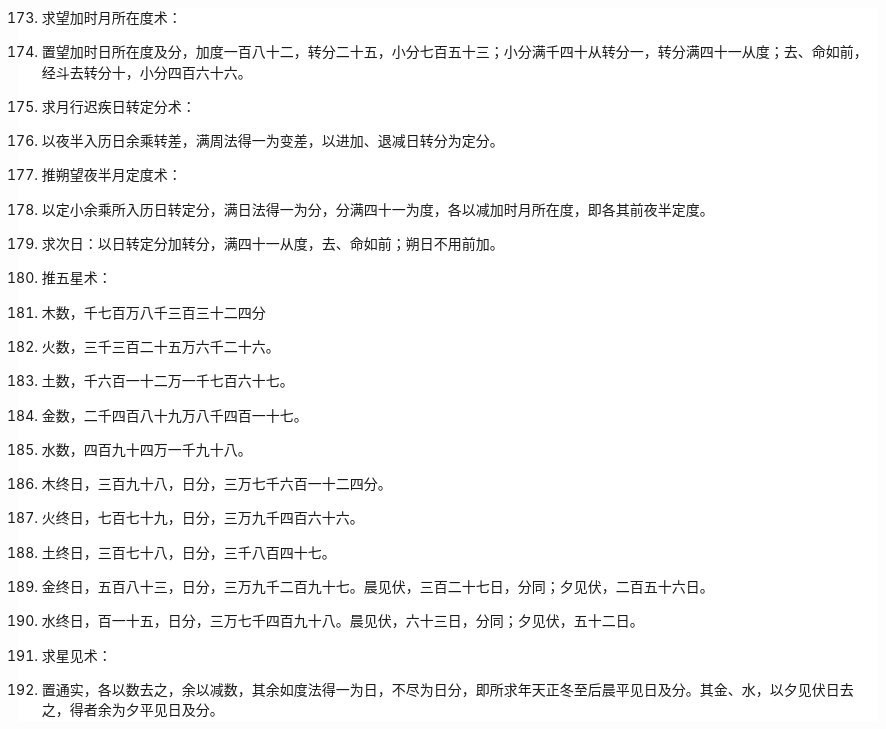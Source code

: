 173. <span id="志第十二_律历中-173"></span>
求望加时月所在度术：

174. <span id="志第十二_律历中-174"></span>
置望加时日所在度及分，加度一百八十二，转分二十五，小分七百五十三；小分满千四十从转分一，转分满四十一从度；去、命如前，经斗去转分十，小分四百六十六。

175. <span id="志第十二_律历中-175"></span>
求月行迟疾日转定分术：

176. <span id="志第十二_律历中-176"></span>
以夜半入历日余乘转差，满周法得一为变差，以进加、退减日转分为定分。

177. <span id="志第十二_律历中-177"></span>
推朔望夜半月定度术：

178. <span id="志第十二_律历中-178"></span>
以定小余乘所入历日转定分，满日法得一为分，分满四十一为度，各以减加时月所在度，即各其前夜半定度。

179. <span id="志第十二_律历中-179"></span>
求次日：以日转定分加转分，满四十一从度，去、命如前；朔日不用前加。

180. <span id="志第十二_律历中-180"></span>
推五星术：

181. <span id="志第十二_律历中-181"></span>
木数，千七百万八千三百三十二四分

182. <span id="志第十二_律历中-182"></span>
火数，三千三百二十五万六千二十六。

183. <span id="志第十二_律历中-183"></span>
土数，千六百一十二万一千七百六十七。

184. <span id="志第十二_律历中-184"></span>
金数，二千四百八十九万八千四百一十七。

185. <span id="志第十二_律历中-185"></span>
水数，四百九十四万一千九十八。

186. <span id="志第十二_律历中-186"></span>
木终日，三百九十八，日分，三万七千六百一十二四分。

187. <span id="志第十二_律历中-187"></span>
火终日，七百七十九，日分，三万九千四百六十六。

188. <span id="志第十二_律历中-188"></span>
土终日，三百七十八，日分，三千八百四十七。

189. <span id="志第十二_律历中-189"></span>
金终日，五百八十三，日分，三万九千二百九十七。晨见伏，三百二十七日，分同；夕见伏，二百五十六日。

190. <span id="志第十二_律历中-190"></span>
水终日，百一十五，日分，三万七千四百九十八。晨见伏，六十三日，分同；夕见伏，五十二日。

191. <span id="志第十二_律历中-191"></span>
求星见术：

192. <span id="志第十二_律历中-192"></span>
置通实，各以数去之，余以减数，其余如度法得一为日，不尽为日分，即所求年天正冬至后晨平见日及分。其金、水，以夕见伏日去之，得者余为夕平见日及分。
